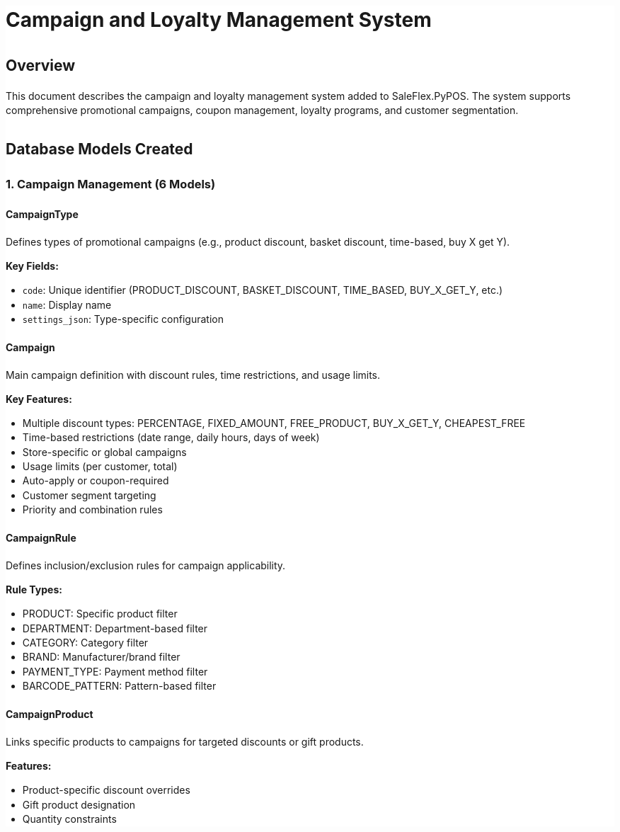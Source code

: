# Campaign and Loyalty Management System

## Overview

This document describes the campaign and loyalty management system added to SaleFlex.PyPOS. The system supports comprehensive promotional campaigns, coupon management, loyalty programs, and customer segmentation.

## Database Models Created

### 1. Campaign Management (6 Models)

#### CampaignType
Defines types of promotional campaigns (e.g., product discount, basket discount, time-based, buy X get Y).

**Key Fields:**
- `code`: Unique identifier (PRODUCT_DISCOUNT, BASKET_DISCOUNT, TIME_BASED, BUY_X_GET_Y, etc.)
- `name`: Display name
- `settings_json`: Type-specific configuration

#### Campaign
Main campaign definition with discount rules, time restrictions, and usage limits.

**Key Features:**
- Multiple discount types: PERCENTAGE, FIXED_AMOUNT, FREE_PRODUCT, BUY_X_GET_Y, CHEAPEST_FREE
- Time-based restrictions (date range, daily hours, days of week)
- Store-specific or global campaigns
- Usage limits (per customer, total)
- Auto-apply or coupon-required
- Customer segment targeting
- Priority and combination rules

#### CampaignRule
Defines inclusion/exclusion rules for campaign applicability.

**Rule Types:**
- PRODUCT: Specific product filter
- DEPARTMENT: Department-based filter
- CATEGORY: Category filter
- BRAND: Manufacturer/brand filter
- PAYMENT_TYPE: Payment method filter
- BARCODE_PATTERN: Pattern-based filter

#### CampaignProduct
Links specific products to campaigns for targeted discounts or gift products.

**Features:**
- Product-specific discount overrides
- Gift product designation
- Quantity constraints
